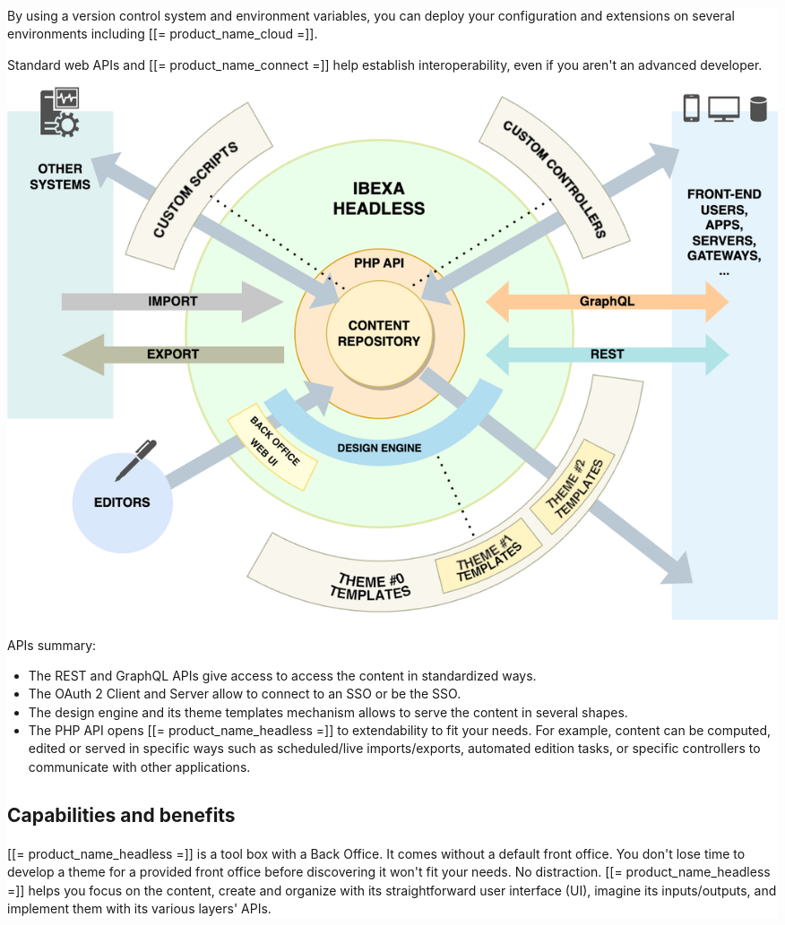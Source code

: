 By using a version control system and environment variables, you can deploy your configuration and extensions on several environments including [[= product_name_cloud =]].

Standard web APIs and [[= product_name_connect =]] help establish interoperability, even if you aren't an advanced developer.

![Ibexa Headless data inputs and outputs](img/headless.png)

APIs summary:

- The REST and GraphQL APIs give access to access the content in standardized ways.
- The OAuth 2 Client and Server allow to connect to an SSO or be the SSO.
- The design engine and its theme templates mechanism allows to serve the content in several shapes.
- The PHP API opens [[= product_name_headless =]] to extendability to fit your needs.
  For example, content can be computed, edited or served in specific ways such as
  scheduled/live imports/exports, automated edition tasks, or specific controllers to communicate with other applications.

## Capabilities and benefits

[[= product_name_headless =]] is a tool box with a Back Office.
It comes without a default front office.
You don't lose time to develop a theme for a provided front office before discovering it won't fit your needs.
No distraction.
[[= product_name_headless =]] helps you focus on the content, create and organize with its straightforward user interface (UI),
imagine its inputs/outputs, and implement them with its various layers' APIs.
